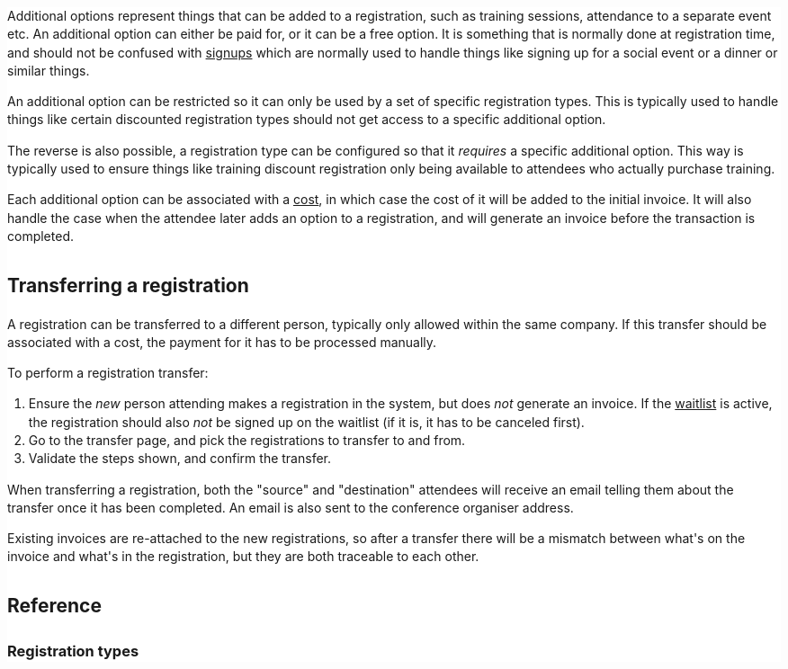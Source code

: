 Additional options represent things that can be added to a
registration, such as training sessions, attendance to a separate
event etc. An additional option can either be paid for, or it can be a
free option. It is something that is normally done at registration
time, and should not be confused with [signups](signups) which are
normally used to handle things like signing up for a social event or a
dinner or similar things.

An additional option can be restricted so it can only be used by
a set of specific registration types. This is typically used to handle
things like certain discounted registration types should not get
access to a specific additional option.

The reverse is also possible, a registration type can be configured so
that it *requires* a specific additional option. This way is typically
used to ensure things like training discount registration only being
available to attendees who actually purchase training.

Each additional option can be associated with a
[cost](#additionaloptions), in which case the cost
of it will be added to the initial invoice. It will also handle the
case when the attendee later adds an option to a registration, and
will generate an invoice before the transaction is completed.

## Transferring a registration <a name="transfer"></a>

A registration can be transferred to a different person, typically
only allowed within the same company. If this transfer should be
associated with a cost, the payment for it has to be processed
manually.

To perform a registration transfer:

1. Ensure the *new* person attending makes a registration in the
   system, but does *not* generate an invoice. If the
   [waitlist](waitlist) is active, the registration should also *not*
   be signed up on the waitlist (if it is, it has to be canceled
   first).
2. Go to the transfer page, and pick the registrations to transfer to
   and from.
3. Validate the steps shown, and confirm the transfer.

When transferring a registration, both the "source" and "destination"
attendees will receive an email telling them about the transfer once
it has been completed. An email is also sent to the conference
organiser address.

Existing invoices are re-attached to the new registrations, so after a
transfer there will be a mismatch between what's on the invoice and
what's in the registration, but they are both traceable to each other.

## Reference

### Registration types <a name="regtypes"></a>
